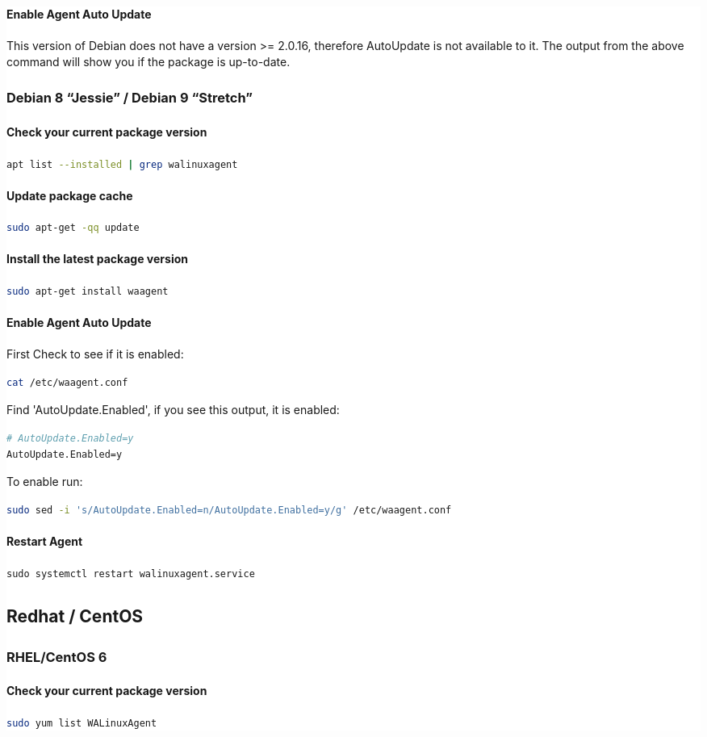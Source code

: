 #### Enable Agent Auto Update
This version of Debian does not have a version >= 2.0.16, therefore AutoUpdate is not available to it. The output from the above command will show you if the package is up-to-date.

### Debian 8 “Jessie” / Debian 9 “Stretch”

#### Check your current package version

```bash
apt list --installed | grep walinuxagent
```

#### Update package cache

```bash
sudo apt-get -qq update
```

#### Install the latest package version

```bash
sudo apt-get install waagent
```
#### Enable Agent Auto Update

First Check to see if it is enabled:

```bash
cat /etc/waagent.conf
```

Find 'AutoUpdate.Enabled', if you see this output, it is enabled:

```bash
# AutoUpdate.Enabled=y
AutoUpdate.Enabled=y
```

To enable run:

```bash
sudo sed -i 's/AutoUpdate.Enabled=n/AutoUpdate.Enabled=y/g' /etc/waagent.conf
```

#### Restart Agent

```
sudo systemctl restart walinuxagent.service
```

## Redhat / CentOS

### RHEL/CentOS 6

#### Check your current package version

```bash
sudo yum list WALinuxAgent
```
